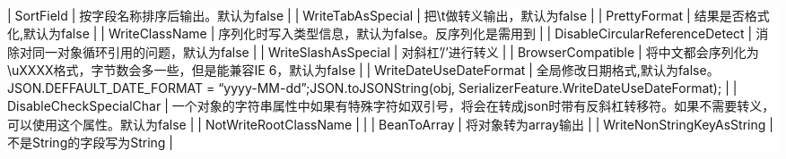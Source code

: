 | SortField                      | 按字段名称排序后输出。默认为false                                                                                                                                                                                                                                                                                                                                                                                                                                  |
| WriteTabAsSpecial              | 把\t做转义输出，默认为false                                                                                                                                                                                                                                                                                                                                                                                                                                    |
| PrettyFormat                   | 结果是否格式化,默认为false                                                                                                                                                                                                                                                                                                                                                                                                                                     |
| WriteClassName                 | 序列化时写入类型信息，默认为false。反序列化是需用到                                                                                                                                                                                                                                                                                                                                                                                                                         |
| DisableCircularReferenceDetect | 消除对同一对象循环引用的问题，默认为false                                                                                                                                                                                                                                                                                                                                                                                                                              |
| WriteSlashAsSpecial            | 对斜杠’/’进行转义                                                                                                                                                                                                                                                                                                                                                                                                                                           |
| BrowserCompatible              | 将中文都会序列化为\uXXXX格式，字节数会多一些，但是能兼容IE 6，默认为false                                                                                                                                                                                                                                                                                                                                                                                                         |
| WriteDateUseDateFormat         | 全局修改日期格式,默认为false。JSON.DEFFAULT_DATE_FORMAT = “yyyy-MM-dd”;JSON.toJSONString(obj, SerializerFeature.WriteDateUseDateFormat);                                                                                                                                                                                                                                                                                                                         |
| DisableCheckSpecialChar        | 一个对象的字符串属性中如果有特殊字符如双引号，将会在转成json时带有反斜杠转移符。如果不需要转义，可以使用这个属性。默认为false                                                                                                                                                                                                                                                                                                                                                                                  |
| NotWriteRootClassName          |                                                                                                                                                                                                                                                                                                                                                                                                                                                      |
| BeanToArray                    | 将对象转为array输出                                                                                                                                                                                                                                                                                                                                                                                                                                         |
| WriteNonStringKeyAsString      | 不是String的字段写为String                                                                                                                                                                                                                                                                                                                                                                                                                                  |